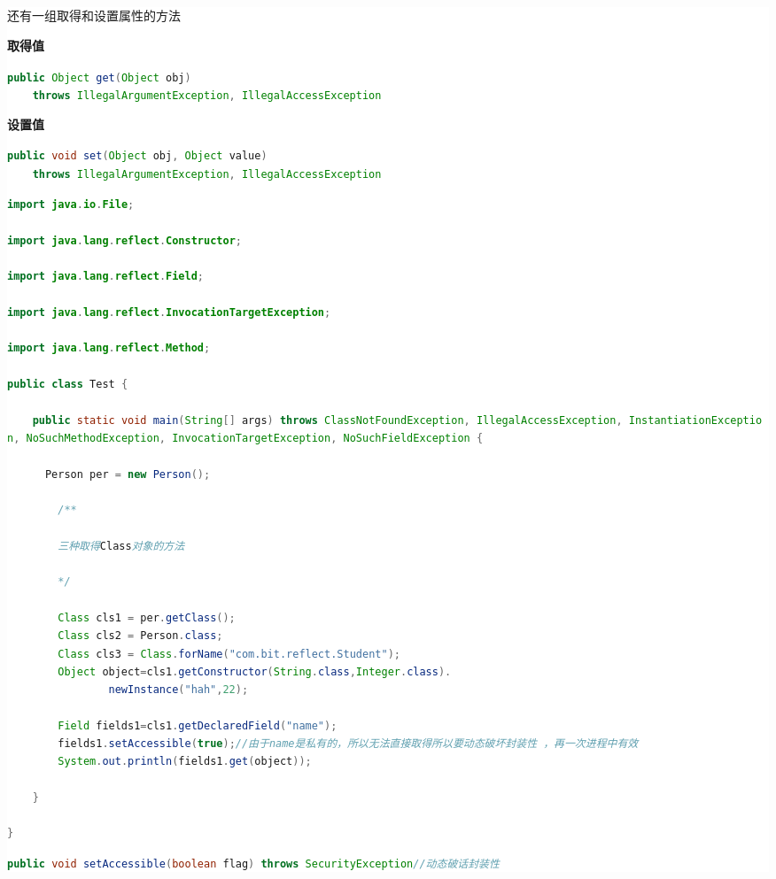 还有一组取得和设置属性的方法

**取得值**

```java
public Object get(Object obj)
    throws IllegalArgumentException, IllegalAccessException
```

**设置值**

```java
public void set(Object obj, Object value)
    throws IllegalArgumentException, IllegalAccessException
```



```java
import java.io.File;

import java.lang.reflect.Constructor;

import java.lang.reflect.Field;

import java.lang.reflect.InvocationTargetException;

import java.lang.reflect.Method;

public class Test {

    public static void main(String[] args) throws ClassNotFoundException, IllegalAccessException, InstantiationException, NoSuchMethodException, InvocationTargetException, NoSuchFieldException {

      Person per = new Person();

        /**

        三种取得Class对象的方法

        */

        Class cls1 = per.getClass();
        Class cls2 = Person.class;
        Class cls3 = Class.forName("com.bit.reflect.Student");
        Object object=cls1.getConstructor(String.class,Integer.class).
                newInstance("hah",22);

        Field fields1=cls1.getDeclaredField("name");
        fields1.setAccessible(true);//由于name是私有的，所以无法直接取得所以要动态破坏封装性 ，再一次进程中有效
        System.out.println(fields1.get(object));

    }

}

```

```java
public void setAccessible(boolean flag) throws SecurityException//动态破话封装性
```